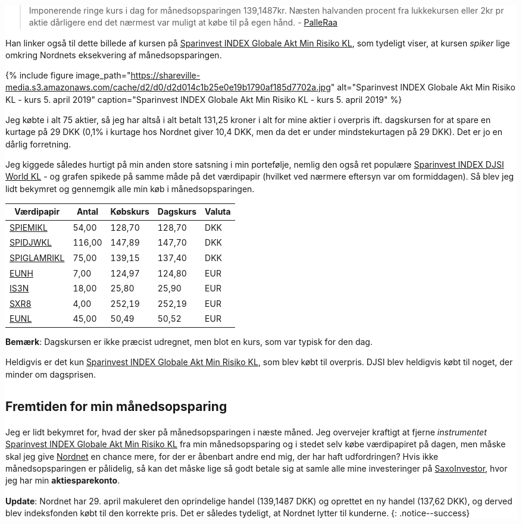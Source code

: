 > Imponerende ringe kurs i dag for månedsopsparingen 139,1487kr. Næsten halvanden procent fra lukkekursen eller 2kr pr aktie dårligere end det nærmest var muligt at købe til på egen hånd.
> \- [PalleRaa](https://www.shareville.dk/medlemmer/palleraa)

Han linker også til dette billede af kursen på [Sparinvest INDEX Globale Akt Min Risiko KL](http://www.morningstar.dk/dk/funds/snapshot/snapshot.aspx?id=F00000073J), som tydeligt viser, at kursen _spiker_ lige omkring Nordnets eksekvering af månedsopsparingen.

{% include figure image_path="https://shareville-media.s3.amazonaws.com/cache/d2/d0/d2d014c1b25e0e19b1790af185d7702a.jpg" alt="Sparinvest INDEX Globale Akt Min Risiko KL - kurs 5. april 2019" caption="Sparinvest INDEX Globale Akt Min Risiko KL - kurs 5. april 2019" %}

Jeg købte i alt 75 aktier, så jeg har altså i alt betalt 131,25 kroner i alt for mine aktier i overpris ift. dagskursen for at spare en kurtage på 29 DKK (0,1% i kurtage hos Nordnet giver 10,4 DKK, men da det er under mindstekurtagen på 29 DKK). Det er jo en dårlig forretning.

Jeg kiggede således hurtigt på min anden store satsning i min portefølje, nemlig den også ret populære [Sparinvest INDEX DJSI World KL](http://www.morningstar.dk/dk/funds/snapshot/snapshot.aspx?id=F0GBR04IDG) - og grafen spikede på samme måde på det værdipapir (hvilket ved nærmere eftersyn var om formiddagen). Så blev jeg lidt bekymret og gennemgik alle min køb i månedsopsparingen.

| Værdipapir                                                                                         | Antal  | Købskurs | Dagskurs | Valuta |
|----------------------------------------------------------------------------------------------------|--------|----------|----------|--------|
| [SPIEMIKL](https://next.nordnet.dk/instrument/sparindex-index-emerging-markets-kl/16102899)        | 54,00  | 128,70   | 128,70   | DKK    |
| [SPIDJWKL](https://next.nordnet.dk/instrument/sparindex-index-djsi-world-kl/16099858)              | 116,00 | 147,89   | 147,70   | DKK    |
| [SPIGLAMRIKL](https://next.nordnet.dk/instrument/sparindex-index-globale-akt-min-risk-kl/16100293) | 75,00  | 139,15   | 137,40   | DKK    |
| [EUNH](https://next.nordnet.dk/instrument/ishsiii-c-eo-gov-b-eodis/16569436)                       | 7,00   | 124,97   | 124,80   | EUR    |
| [IS3N](https://next.nordnet.dk/instrument/is-c-msci-emimi-u-etf-dla/16291245)                      | 18,00  | 25,80    | 25,90    | EUR    |
| [SXR8](https://next.nordnet.dk/instrument/ishsvii-core-s-p-500-dlacc/16128786)                     | 4,00   | 252,19   | 252,19   | EUR    |
| [EUNL](https://next.nordnet.dk/instrument/ishsiii-core-msci-wld-dla/16309430)                      | 45,00  | 50,49    | 50,52    | EUR    |

**Bemærk**: Dagskursen er ikke præcist udregnet, men blot en kurs, som var typisk for den dag.

Heldigvis er det kun [Sparinvest INDEX Globale Akt Min Risiko KL](http://www.morningstar.dk/dk/funds/snapshot/snapshot.aspx?id=F00000073J), som blev købt til overpris. DJSI blev heldigvis købt til noget, der minder om dagsprisen.

## Fremtiden for min månedsopsparing

Jeg er lidt bekymret for, hvad der sker på månedsopsparingen i næste måned. Jeg overvejer kraftigt at fjerne _instrumentet_ [Sparinvest INDEX Globale Akt Min Risiko KL](http://www.morningstar.dk/dk/funds/snapshot/snapshot.aspx?id=F00000073J) fra min månedsopsparing og i stedet selv købe værdipapiret på dagen, men måske skal jeg give [Nordnet](/go/nordnet/) en chance mere, for der er åbenbart andre end mig, der har haft udfordringen? Hvis ikke månedsopsparingen er pålidelig, så kan det måske lige så godt betale sig at samle alle mine investeringer på [SaxoInvestor](/go/saxoinvestor/), hvor jeg har min **aktiesparekonto**.

**Update**: Nordnet har 29. april makuleret den oprindelige handel (139,1487 DKK) og oprettet en ny handel (137,62 DKK), og derved blev indeksfonden købt til den korrekte pris. Det er således tydeligt, at Nordnet lytter til kunderne.
{: .notice--success}
